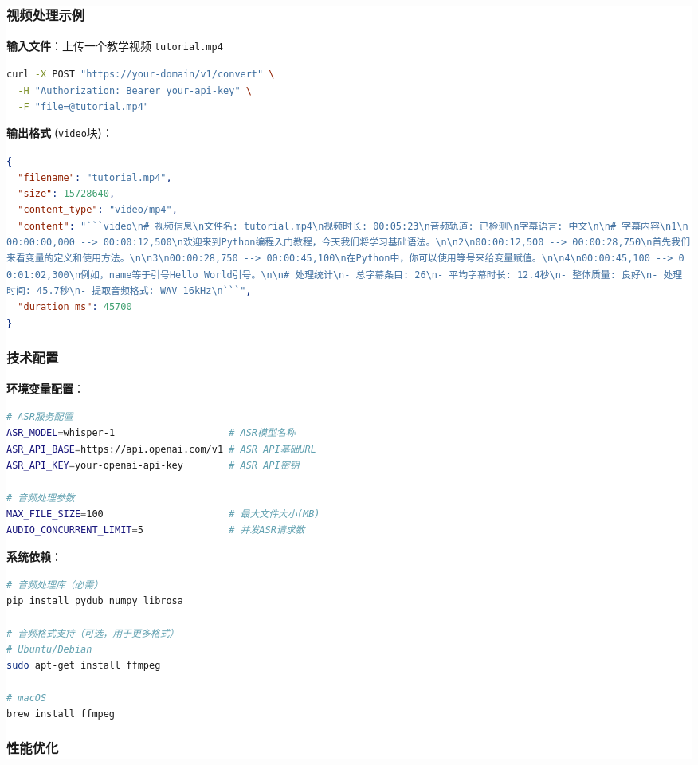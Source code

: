### 视频处理示例

**输入文件**：上传一个教学视频 `tutorial.mp4`

```bash
curl -X POST "https://your-domain/v1/convert" \
  -H "Authorization: Bearer your-api-key" \
  -F "file=@tutorial.mp4"
```

**输出格式** (`video`块)：
```json
{
  "filename": "tutorial.mp4", 
  "size": 15728640,
  "content_type": "video/mp4",
  "content": "```video\n# 视频信息\n文件名: tutorial.mp4\n视频时长: 00:05:23\n音频轨道: 已检测\n字幕语言: 中文\n\n# 字幕内容\n1\n00:00:00,000 --> 00:00:12,500\n欢迎来到Python编程入门教程，今天我们将学习基础语法。\n\n2\n00:00:12,500 --> 00:00:28,750\n首先我们来看变量的定义和使用方法。\n\n3\n00:00:28,750 --> 00:00:45,100\n在Python中，你可以使用等号来给变量赋值。\n\n4\n00:00:45,100 --> 00:01:02,300\n例如，name等于引号Hello World引号。\n\n# 处理统计\n- 总字幕条目: 26\n- 平均字幕时长: 12.4秒\n- 整体质量: 良好\n- 处理时间: 45.7秒\n- 提取音频格式: WAV 16kHz\n```",
  "duration_ms": 45700
}
```

### 技术配置

**环境变量配置**：
```bash
# ASR服务配置
ASR_MODEL=whisper-1                    # ASR模型名称
ASR_API_BASE=https://api.openai.com/v1 # ASR API基础URL
ASR_API_KEY=your-openai-api-key        # ASR API密钥

# 音频处理参数
MAX_FILE_SIZE=100                      # 最大文件大小(MB)
AUDIO_CONCURRENT_LIMIT=5               # 并发ASR请求数
```

**系统依赖**：
```bash
# 音频处理库（必需）
pip install pydub numpy librosa

# 音频格式支持（可选，用于更多格式）
# Ubuntu/Debian
sudo apt-get install ffmpeg

# macOS  
brew install ffmpeg
```

### 性能优化
